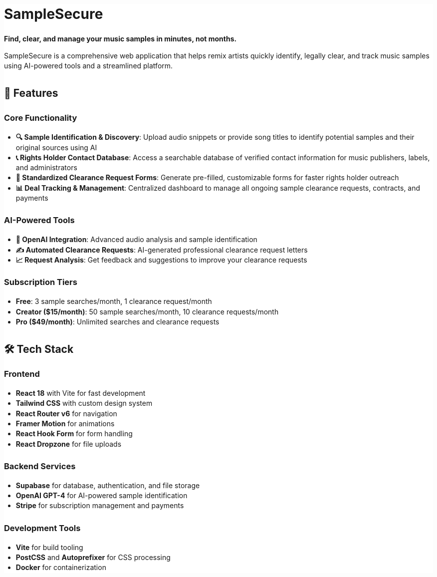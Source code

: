 # SampleSecure

**Find, clear, and manage your music samples in minutes, not months.**

SampleSecure is a comprehensive web application that helps remix artists quickly identify, legally clear, and track music samples using AI-powered tools and a streamlined platform.

## 🎵 Features

### Core Functionality
- **🔍 Sample Identification & Discovery**: Upload audio snippets or provide song titles to identify potential samples and their original sources using AI
- **📞 Rights Holder Contact Database**: Access a searchable database of verified contact information for music publishers, labels, and administrators
- **📝 Standardized Clearance Request Forms**: Generate pre-filled, customizable forms for faster rights holder outreach
- **📊 Deal Tracking & Management**: Centralized dashboard to manage all ongoing sample clearance requests, contracts, and payments

### AI-Powered Tools
- **🤖 OpenAI Integration**: Advanced audio analysis and sample identification
- **✍️ Automated Clearance Requests**: AI-generated professional clearance request letters
- **📈 Request Analysis**: Get feedback and suggestions to improve your clearance requests

### Subscription Tiers
- **Free**: 3 sample searches/month, 1 clearance request/month
- **Creator ($15/month)**: 50 sample searches/month, 10 clearance requests/month
- **Pro ($49/month)**: Unlimited searches and clearance requests

## 🛠️ Tech Stack

### Frontend
- **React 18** with Vite for fast development
- **Tailwind CSS** with custom design system
- **React Router v6** for navigation
- **Framer Motion** for animations
- **React Hook Form** for form handling
- **React Dropzone** for file uploads

### Backend Services
- **Supabase** for database, authentication, and file storage
- **OpenAI GPT-4** for AI-powered sample identification
- **Stripe** for subscription management and payments

### Development Tools
- **Vite** for build tooling
- **PostCSS** and **Autoprefixer** for CSS processing
- **Docker** for containerization
